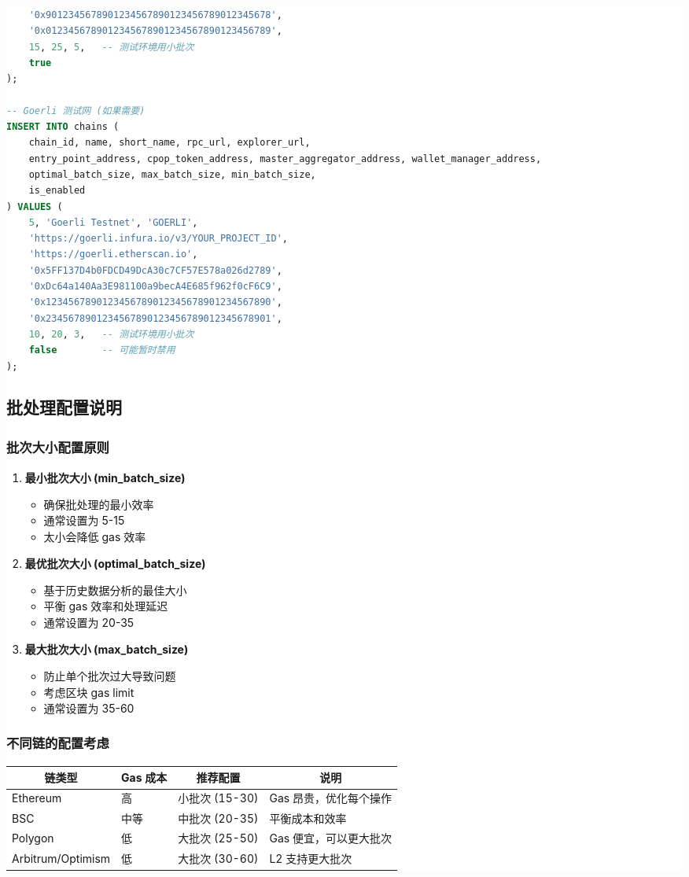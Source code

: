 ```sql
    '0x9012345678901234567890123456789012345678',
    '0x0123456789012345678901234567890123456789',
    15, 25, 5,   -- 测试环境用小批次
    true
);

-- Goerli 测试网 (如果需要)
INSERT INTO chains (
    chain_id, name, short_name, rpc_url, explorer_url,
    entry_point_address, cpop_token_address, master_aggregator_address, wallet_manager_address,
    optimal_batch_size, max_batch_size, min_batch_size,
    is_enabled
) VALUES (
    5, 'Goerli Testnet', 'GOERLI',
    'https://goerli.infura.io/v3/YOUR_PROJECT_ID',
    'https://goerli.etherscan.io',
    '0x5FF137D4b0FDCD49DcA30c7CF57E578a026d2789',
    '0xDc64a140Aa3E981100a9becA4E685f962f0cF6C9',
    '0x1234567890123456789012345678901234567890',
    '0x2345678901234567890123456789012345678901',
    10, 20, 3,   -- 测试环境用小批次
    false        -- 可能暂时禁用
);
```

## 批处理配置说明

### 批次大小配置原则

1. **最小批次大小 (min_batch_size)**
   - 确保批处理的最小效率
   - 通常设置为 5-15
   - 太小会降低 gas 效率

2. **最优批次大小 (optimal_batch_size)**
   - 基于历史数据分析的最佳大小
   - 平衡 gas 效率和处理延迟
   - 通常设置为 20-35

3. **最大批次大小 (max_batch_size)**
   - 防止单个批次过大导致问题
   - 考虑区块 gas limit
   - 通常设置为 35-60

### 不同链的配置考虑

| 链类型 | Gas 成本 | 推荐配置 | 说明 |
|--------|----------|----------|------|
| Ethereum | 高 | 小批次 (15-30) | Gas 昂贵，优化每个操作 |
| BSC | 中等 | 中批次 (20-35) | 平衡成本和效率 |
| Polygon | 低 | 大批次 (25-50) | Gas 便宜，可以更大批次 |
| Arbitrum/Optimism | 低 | 大批次 (30-60) | L2 支持更大批次 |
